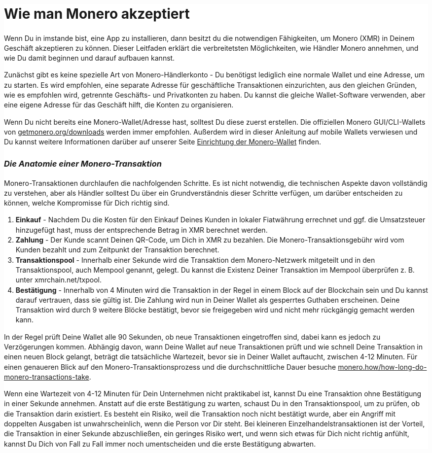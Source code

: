 # Wie man Monero akzeptiert

Wenn Du in imstande bist, eine App zu installieren, dann besitzt du die notwendigen Fähigkeiten, um Monero (XMR) in Deinem Geschäft akzeptieren zu können. Dieser Leitfaden erklärt die verbreitetsten Möglichkeiten, wie Händler Monero annehmen, und wie Du damit beginnen und darauf aufbauen kannst.

Zunächst gibt es keine spezielle Art von Monero-Händlerkonto - Du benötigst lediglich eine normale Wallet und eine Adresse, um zu starten. Es wird empfohlen, eine separate Adresse für geschäftliche Transaktionen einzurichten, aus den gleichen Gründen, wie es empfohlen wird, getrennte Geschäfts- und Privatkonten zu haben. Du kannst die gleiche Wallet-Software verwenden, aber eine eigene Adresse für das Geschäft hilft, die Konten zu organisieren.

Wenn Du nicht bereits eine Monero-Wallet/Adresse hast, solltest Du diese zuerst erstellen. Die offiziellen Monero GUI/CLI-Wallets von [getmonero.org/downloads](https://www.getmonero.org/downloads/) werden immer empfohlen. Außerdem wird in dieser Anleitung auf mobile Wallets verwiesen und Du kannst weitere Informationen darüber auf unserer Seite [Einrichtung der Monero-Wallet](https://www.monerooutreach.org/stories/monero-wallet-quickstart.html) finden.

### _Die Anatomie einer Monero-Transaktion_

Monero-Transaktionen durchlaufen die nachfolgenden Schritte. Es ist nicht notwendig, die technischen Aspekte davon vollständig zu verstehen, aber als Händler solltest Du über ein Grundverständnis dieser Schritte verfügen, um darüber entscheiden zu können, welche Kompromisse für Dich richtig sind.

1. **Einkauf** - Nachdem Du die Kosten für den Einkauf Deines Kunden in lokaler Fiatwährung errechnet und ggf. die Umsatzsteuer hinzugefügt hast, muss der entsprechende Betrag in XMR berechnet werden.
2. **Zahlung** - Der Kunde scannt Deinen QR-Code, um Dich in XMR zu bezahlen. Die Monero-Transaktionsgebühr wird vom Kunden bezahlt und zum Zeitpunkt der Transaktion berechnet.
3. **Transaktionspool** - Innerhalb einer Sekunde wird die Transaktion dem Monero-Netzwerk mitgeteilt und in den Transaktionspool, auch Mempool genannt, gelegt. Du kannst die Existenz Deiner Transaktion im Mempool überprüfen z. B. unter xmrchain.net/txpool.
4. **Bestätigung** - Innerhalb von 4 Minuten wird die Transaktion in der Regel in einem Block auf der Blockchain sein und Du kannst darauf vertrauen, dass sie gültig ist. Die Zahlung wird nun in Deiner Wallet als gesperrtes Guthaben erscheinen. Deine Transaktion wird durch 9 weitere Blöcke bestätigt, bevor sie freigegeben wird und nicht mehr rückgängig gemacht werden kann.

In der Regel prüft Deine Wallet alle 90 Sekunden, ob neue Transaktionen eingetroffen sind, dabei kann es jedoch zu Verzögerungen kommen. Abhängig davon, wann Deine Wallet auf neue Transaktionen prüft und wie schnell Deine Transaktion in einen neuen Block gelangt, beträgt die tatsächliche Wartezeit, bevor sie in Deiner Wallet auftaucht, zwischen 4-12 Minuten. Für einen genaueren Blick auf den Monero-Transaktionsprozess und die durchschnittliche Dauer besuche [monero.how/how-long-do-monero-transactions-take](https://www.monero.how/how-long-do-monero-transactions-take).

Wenn eine Wartezeit von 4-12 Minuten für Dein Unternehmen nicht praktikabel ist, kannst Du eine Transaktion ohne Bestätigung in einer Sekunde annehmen. Anstatt auf die erste Bestätigung zu warten, schaust Du in den Transaktionspool, um zu prüfen, ob die Transaktion darin existiert. Es besteht ein Risiko, weil die Transaktion noch nicht bestätigt wurde, aber ein Angriff mit doppelten Ausgaben ist unwahrscheinlich, wenn die Person vor Dir steht. Bei kleineren Einzelhandelstransaktionen ist der Vorteil, die Transaktion in einer Sekunde abzuschließen, ein geringes Risiko wert, und wenn sich etwas für Dich nicht richtig anfühlt, kannst Du Dich von Fall zu Fall immer noch umentscheiden und die erste Bestätigung abwarten.
